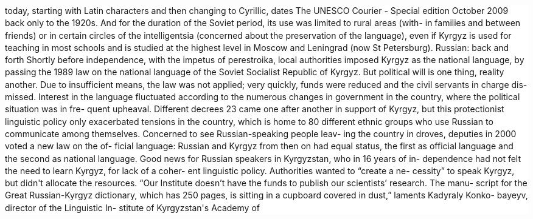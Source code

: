 today, starting with Latin characters 
and then changing to Cyrillic, dates 
The UNESCO Courier - Special edition October 2009 
back only to the 1920s. And for the 
duration of the Soviet period, its 
use was limited to rural areas (with- 
in families and between friends) or 
in certain circles of the intelligentsia 
(concerned about the preservation 
of the language), even if Kyrgyz is 
used for teaching in most schools 
and is studied at the highest level 
in Moscow and Leningrad (now St 
Petersburg). 
Russian: 
back and forth 
Shortly before independence, with 
the impetus of perestroika, local 
authorities imposed Kyrgyz as the 
national language, by passing the 
1989 law on the national language 
of the Soviet Socialist Republic of 
Kyrgyz. But political will is one thing, 
reality another. Due to insufficient 
means, the law was not applied; 
very quickly, funds were reduced 
and the civil servants in charge dis- 
missed. 
Interest in the language fluctuated 
according to the numerous changes 
in government in the country, where 
the political situation was in fre- 
quent upheaval. Different decrees 
23 
came one after another in support 
of Kyrgyz, but this protectionist 
linguistic policy only exacerbated 
tensions in the country, which is 
home to 80 different ethnic groups 
who use Russian to communicate 
among themselves. Concerned to 
see Russian-speaking people leav- 
ing the country in droves, deputies 
in 2000 voted a new law on the of- 
ficial language: Russian and Kyrgyz 
from then on had equal status, the 
first as official language and the 
second as national language. 
Good news for Russian speakers 
in Kyrgyzstan, who in 16 years of in- 
dependence had not felt the need 
to learn Kyrgyz, for lack of a coher- 
ent linguistic policy. 
Authorities wanted to “create a ne- 
cessity” to speak Kyrgyz, but didn't 
allocate the resources. “Our Institute 
doesn’t have the funds to publish 
our scientists’ research. The manu- 
script for the Great Russian-Kyrgyz 
dictionary, which has 250 pages, 
is sitting in a cupboard covered 
in dust,” laments Kadyraly Konko- 
bayeyv, director of the Linguistic In- 
stitute of Kyrgyzstan's Academy of 